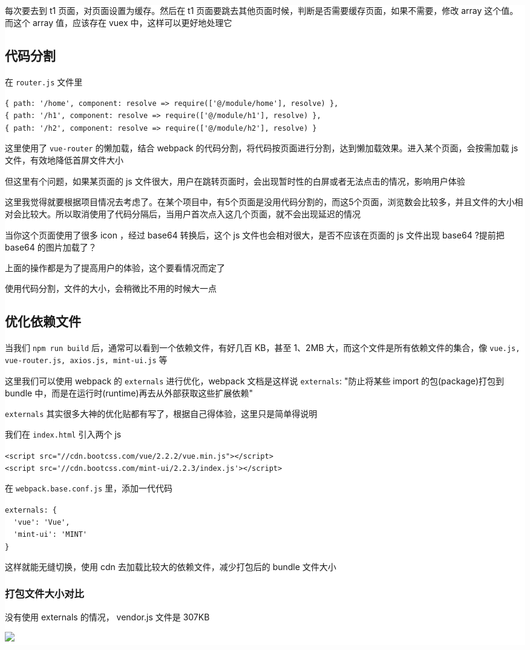 每次要去到 t1 页面，对页面设置为缓存。然后在 t1 页面要跳去其他页面时候，判断是否需要缓存页面，如果不需要，修改 array 这个值。而这个 array 值，应该存在 vuex 中，这样可以更好地处理它

## 代码分割

在 `router.js` 文件里

```
{ path: '/home', component: resolve => require(['@/module/home'], resolve) },
{ path: '/h1', component: resolve => require(['@/module/h1'], resolve) },
{ path: '/h2', component: resolve => require(['@/module/h2'], resolve) }
```

这里使用了 `vue-router` 的懒加载，结合 webpack 的代码分割，将代码按页面进行分割，达到懒加载效果。进入某个页面，会按需加载 js 文件，有效地降低首屏文件大小

但这里有个问题，如果某页面的 js 文件很大，用户在跳转页面时，会出现暂时性的白屏或者无法点击的情况，影响用户体验

这里我觉得就要根据项目情况去考虑了。在某个项目中，有5个页面是没用代码分割的，而这5个页面，浏览数会比较多，并且文件的大小相对会比较大。所以取消使用了代码分隔后，当用户首次点入这几个页面，就不会出现延迟的情况

当你这个页面使用了很多 icon ，经过 base64 转换后，这个 js 文件也会相对很大，是否不应该在页面的 js 文件出现 base64 ?提前把 base64 的图片加载了？

上面的操作都是为了提高用户的体验，这个要看情况而定了

使用代码分割，文件的大小，会稍微比不用的时候大一点

## 优化依赖文件

当我们 `npm run build` 后，通常可以看到一个依赖文件，有好几百 KB，甚至 1、2MB 大，而这个文件是所有依赖文件的集合，像 `vue.js, vue-router.js, axios.js, mint-ui.js` 等

这里我们可以使用 webpack 的 `externals` 进行优化，webpack 文档是这样说 `externals`: "防止将某些 import 的包(package)打包到 bundle 中，而是在运行时(runtime)再去从外部获取这些扩展依赖"

`externals` 其实很多大神的优化贴都有写了，根据自己得体验，这里只是简单得说明

我们在 `index.html` 引入两个 js

```
<script src="//cdn.bootcss.com/vue/2.2.2/vue.min.js"></script>
<script src='//cdn.bootcss.com/mint-ui/2.2.3/index.js'></script>
```

在 `webpack.base.conf.js` 里，添加一代代码

```
externals: {
  'vue': 'Vue',
  'mint-ui': 'MINT'
}
```

这样就能无缝切换，使用 cdn 去加载比较大的依赖文件，减少打包后的 bundle 文件大小

### 打包文件大小对比

没有使用 externals 的情况， vendor.js 文件是 307KB

![](http://oxnbdd4i9.bkt.clouddn.com/vueOptimizationpic3.jpg)

